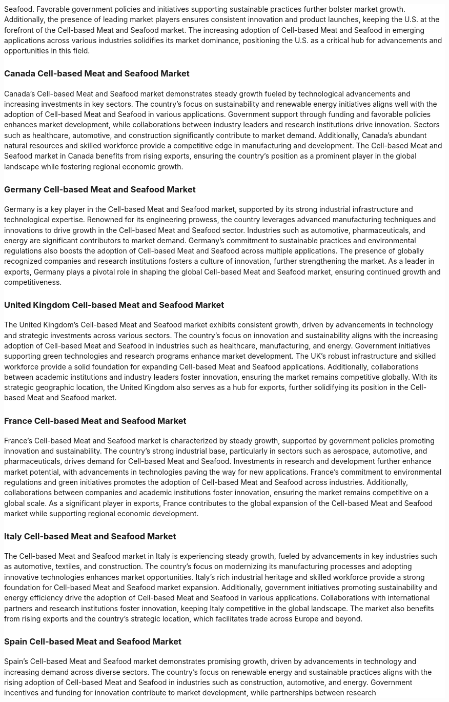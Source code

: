 Seafood. Favorable government policies and initiatives supporting sustainable practices further bolster market growth. Additionally, the presence of leading market players ensures consistent innovation and product launches, keeping the U.S. at the forefront of the Cell-based Meat and Seafood market. The increasing adoption of Cell-based Meat and Seafood in emerging applications across various industries solidifies its market dominance, positioning the U.S. as a critical hub for advancements and opportunities in this field.</p><h3>Canada Cell-based Meat and Seafood Market</h3><p>Canada&rsquo;s Cell-based Meat and Seafood market demonstrates steady growth fueled by technological advancements and increasing investments in key sectors. The country&rsquo;s focus on sustainability and renewable energy initiatives aligns well with the adoption of Cell-based Meat and Seafood in various applications. Government support through funding and favorable policies enhances market development, while collaborations between industry leaders and research institutions drive innovation. Sectors such as healthcare, automotive, and construction significantly contribute to market demand. Additionally, Canada&rsquo;s abundant natural resources and skilled workforce provide a competitive edge in manufacturing and development. The Cell-based Meat and Seafood market in Canada benefits from rising exports, ensuring the country&rsquo;s position as a prominent player in the global landscape while fostering regional economic growth.</p><h3>Germany Cell-based Meat and Seafood Market</h3><p>Germany is a key player in the Cell-based Meat and Seafood market, supported by its strong industrial infrastructure and technological expertise. Renowned for its engineering prowess, the country leverages advanced manufacturing techniques and innovations to drive growth in the Cell-based Meat and Seafood sector. Industries such as automotive, pharmaceuticals, and energy are significant contributors to market demand. Germany&rsquo;s commitment to sustainable practices and environmental regulations also boosts the adoption of Cell-based Meat and Seafood across multiple applications. The presence of globally recognized companies and research institutions fosters a culture of innovation, further strengthening the market. As a leader in exports, Germany plays a pivotal role in shaping the global Cell-based Meat and Seafood market, ensuring continued growth and competitiveness.</p><h3>United Kingdom Cell-based Meat and Seafood Market</h3><p>The United Kingdom&rsquo;s Cell-based Meat and Seafood market exhibits consistent growth, driven by advancements in technology and strategic investments across various sectors. The country&rsquo;s focus on innovation and sustainability aligns with the increasing adoption of Cell-based Meat and Seafood in industries such as healthcare, manufacturing, and energy. Government initiatives supporting green technologies and research programs enhance market development. The UK&rsquo;s robust infrastructure and skilled workforce provide a solid foundation for expanding Cell-based Meat and Seafood applications. Additionally, collaborations between academic institutions and industry leaders foster innovation, ensuring the market remains competitive globally. With its strategic geographic location, the United Kingdom also serves as a hub for exports, further solidifying its position in the Cell-based Meat and Seafood market.</p><h3>France Cell-based Meat and Seafood Market</h3><p>France&rsquo;s Cell-based Meat and Seafood market is characterized by steady growth, supported by government policies promoting innovation and sustainability. The country&rsquo;s strong industrial base, particularly in sectors such as aerospace, automotive, and pharmaceuticals, drives demand for Cell-based Meat and Seafood. Investments in research and development further enhance market potential, with advancements in technologies paving the way for new applications. France&rsquo;s commitment to environmental regulations and green initiatives promotes the adoption of Cell-based Meat and Seafood across industries. Additionally, collaborations between companies and academic institutions foster innovation, ensuring the market remains competitive on a global scale. As a significant player in exports, France contributes to the global expansion of the Cell-based Meat and Seafood market while supporting regional economic development.</p><h3>Italy Cell-based Meat and Seafood Market</h3><p>The Cell-based Meat and Seafood market in Italy is experiencing steady growth, fueled by advancements in key industries such as automotive, textiles, and construction. The country&rsquo;s focus on modernizing its manufacturing processes and adopting innovative technologies enhances market opportunities. Italy&rsquo;s rich industrial heritage and skilled workforce provide a strong foundation for Cell-based Meat and Seafood market expansion. Additionally, government initiatives promoting sustainability and energy efficiency drive the adoption of Cell-based Meat and Seafood in various applications. Collaborations with international partners and research institutions foster innovation, keeping Italy competitive in the global landscape. The market also benefits from rising exports and the country&rsquo;s strategic location, which facilitates trade across Europe and beyond.</p><h3>Spain Cell-based Meat and Seafood Market</h3><p>Spain&rsquo;s Cell-based Meat and Seafood market demonstrates promising growth, driven by advancements in technology and increasing demand across diverse sectors. The country&rsquo;s focus on renewable energy and sustainable practices aligns with the rising adoption of Cell-based Meat and Seafood in industries such as construction, automotive, and energy. Government incentives and funding for innovation contribute to market development, while partnerships between research
